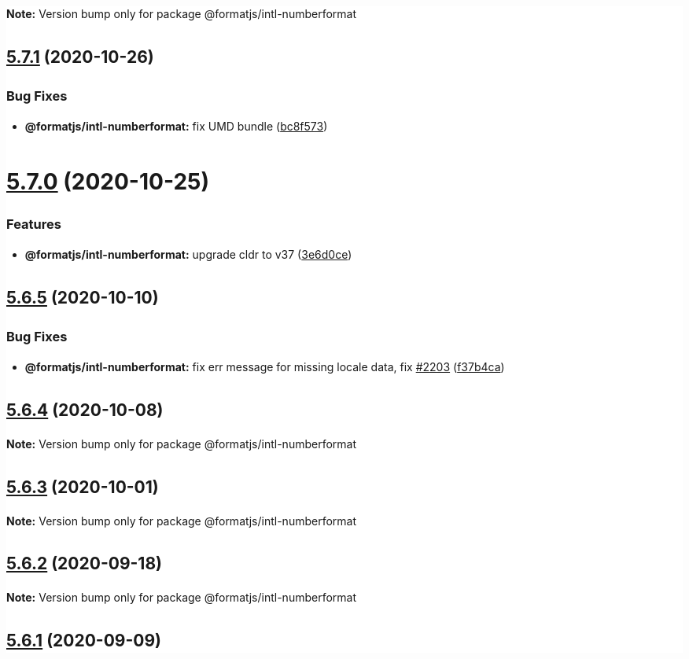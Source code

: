 **Note:** Version bump only for package @formatjs/intl-numberformat

## [5.7.1](https://github.com/formatjs/formatjs/compare/@formatjs/intl-numberformat@5.7.0...@formatjs/intl-numberformat@5.7.1) (2020-10-26)

### Bug Fixes

* **@formatjs/intl-numberformat:** fix UMD bundle ([bc8f573](https://github.com/formatjs/formatjs/commit/bc8f573a8716f185f8111b2f8464ea901b166e56))

# [5.7.0](https://github.com/formatjs/formatjs/compare/@formatjs/intl-numberformat@5.6.5...@formatjs/intl-numberformat@5.7.0) (2020-10-25)

### Features

* **@formatjs/intl-numberformat:** upgrade cldr to v37 ([3e6d0ce](https://github.com/formatjs/formatjs/commit/3e6d0ce7124401db07229758f738b927e4fcce35))

## [5.6.5](https://github.com/formatjs/formatjs/compare/@formatjs/intl-numberformat@5.6.4...@formatjs/intl-numberformat@5.6.5) (2020-10-10)

### Bug Fixes

* **@formatjs/intl-numberformat:** fix err message for missing locale data, fix [#2203](https://github.com/formatjs/formatjs/issues/2203) ([f37b4ca](https://github.com/formatjs/formatjs/commit/f37b4ca369c2d3f91557c7c47b2188dfd2f6c001))

## [5.6.4](https://github.com/formatjs/formatjs/compare/@formatjs/intl-numberformat@5.6.3...@formatjs/intl-numberformat@5.6.4) (2020-10-08)

**Note:** Version bump only for package @formatjs/intl-numberformat

## [5.6.3](https://github.com/formatjs/formatjs/compare/@formatjs/intl-numberformat@5.6.2...@formatjs/intl-numberformat@5.6.3) (2020-10-01)

**Note:** Version bump only for package @formatjs/intl-numberformat

## [5.6.2](https://github.com/formatjs/formatjs/compare/@formatjs/intl-numberformat@5.6.1...@formatjs/intl-numberformat@5.6.2) (2020-09-18)

**Note:** Version bump only for package @formatjs/intl-numberformat

## [5.6.1](https://github.com/formatjs/formatjs/compare/@formatjs/intl-numberformat@5.6.0...@formatjs/intl-numberformat@5.6.1) (2020-09-09)

